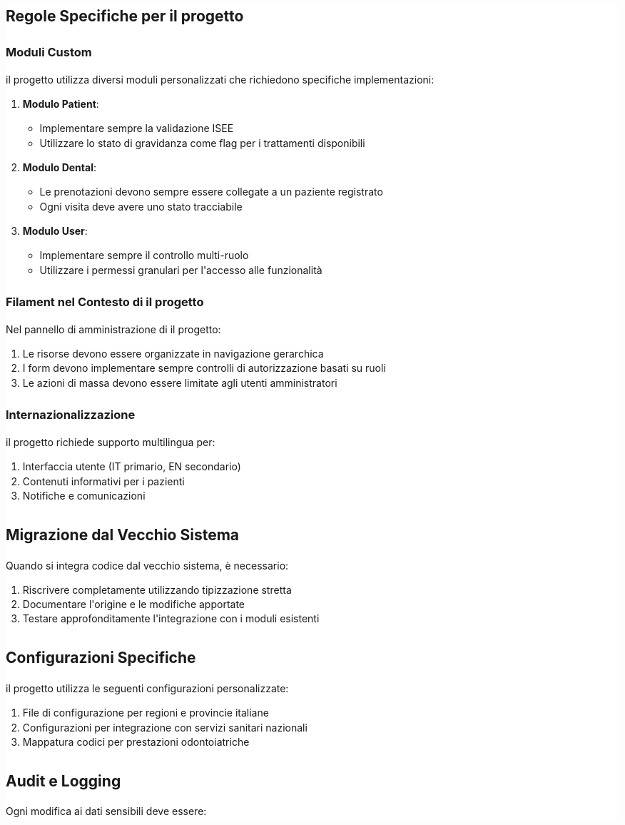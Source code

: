 ## Regole Specifiche per il progetto

### Moduli Custom

il progetto utilizza diversi moduli personalizzati che richiedono specifiche implementazioni:

1. **Modulo Patient**: 
   - Implementare sempre la validazione ISEE
   - Utilizzare lo stato di gravidanza come flag per i trattamenti disponibili

2. **Modulo Dental**:
   - Le prenotazioni devono sempre essere collegate a un paziente registrato
   - Ogni visita deve avere uno stato tracciabile

3. **Modulo User**:
   - Implementare sempre il controllo multi-ruolo
   - Utilizzare i permessi granulari per l'accesso alle funzionalità

### Filament nel Contesto di il progetto

Nel pannello di amministrazione di il progetto:

1. Le risorse devono essere organizzate in navigazione gerarchica
2. I form devono implementare sempre controlli di autorizzazione basati su ruoli
3. Le azioni di massa devono essere limitate agli utenti amministratori

### Internazionalizzazione

il progetto richiede supporto multilingua per:

1. Interfaccia utente (IT primario, EN secondario)
2. Contenuti informativi per i pazienti
3. Notifiche e comunicazioni

## Migrazione dal Vecchio Sistema

Quando si integra codice dal vecchio sistema, è necessario:

1. Riscrivere completamente utilizzando tipizzazione stretta
2. Documentare l'origine e le modifiche apportate
3. Testare approfonditamente l'integrazione con i moduli esistenti

## Configurazioni Specifiche

il progetto utilizza le seguenti configurazioni personalizzate:

1. File di configurazione per regioni e provincie italiane
2. Configurazioni per integrazione con servizi sanitari nazionali
3. Mappatura codici per prestazioni odontoiatriche

## Audit e Logging

Ogni modifica ai dati sensibili deve essere:
